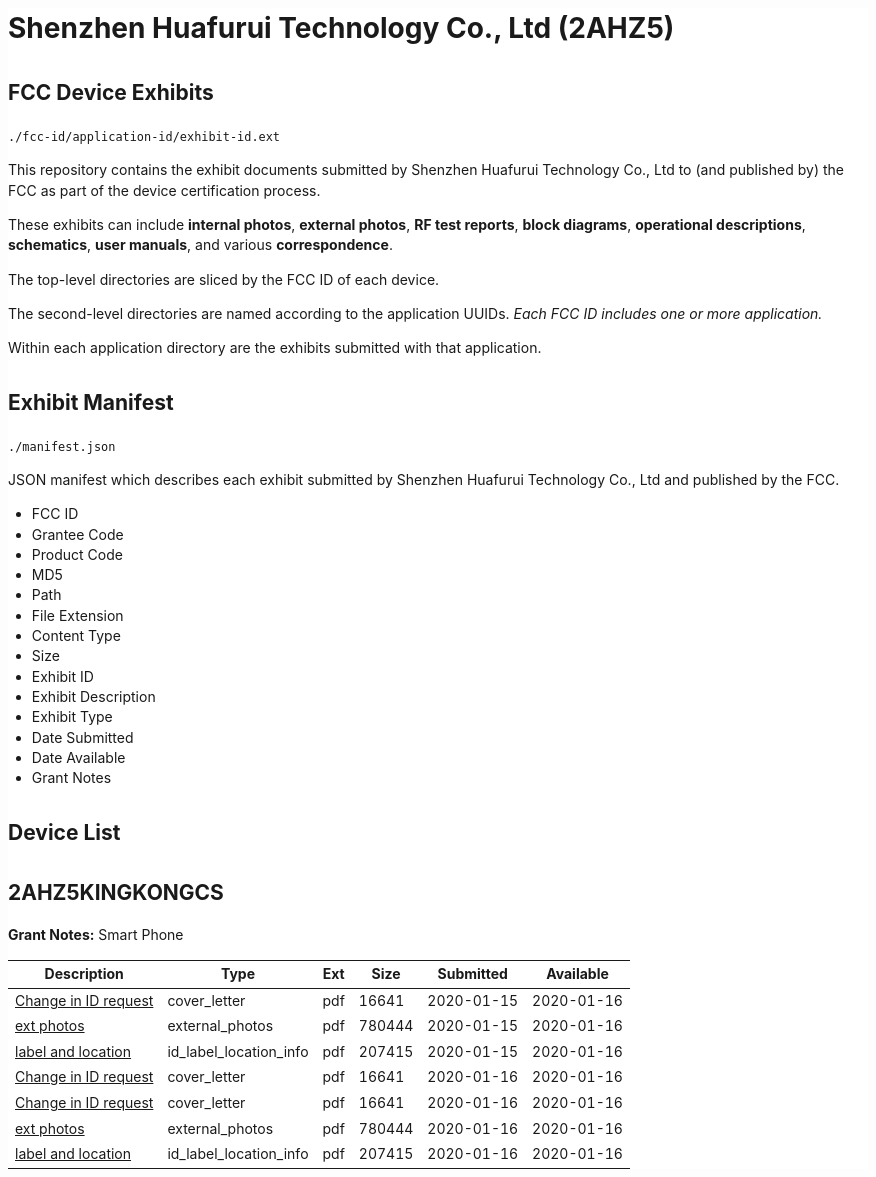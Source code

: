 # Shenzhen Huafurui Technology Co., Ltd (2AHZ5)
## FCC Device Exhibits

```
./fcc-id/application-id/exhibit-id.ext
```

This repository contains the exhibit documents submitted by Shenzhen Huafurui Technology Co., Ltd to (and published by) the FCC as part of the device certification process.

These exhibits can include **internal photos**, **external photos**, **RF test reports**, **block diagrams**, **operational descriptions**, **schematics**, **user manuals**, and various **correspondence**.

The top-level directories are sliced by the FCC ID of each device.

The second-level directories are named according to the application UUIDs. *Each FCC ID includes one or more application.*

Within each application directory are the exhibits submitted with that application. 

## Exhibit Manifest

```
./manifest.json
```

JSON manifest which describes each exhibit submitted by Shenzhen Huafurui Technology Co., Ltd and published by the FCC.

- FCC ID
- Grantee Code
- Product Code
- MD5
- Path
- File Extension
- Content Type
- Size
- Exhibit ID
- Exhibit Description
- Exhibit Type
- Date Submitted
- Date Available
- Grant Notes

## Device List
## 2AHZ5KINGKONGCS
**Grant Notes:** Smart Phone

| Description | Type | Ext | Size | Submitted | Available |
| ----------- | ---- | --- | ---- | --------- | --------- |
| [Change in ID request](2AHZ5KINGKONGCS/d071199d048e0d8f147dd003be144660/4591621.pdf) | cover_letter | pdf | 16641 | 2020-01-15 | 2020-01-16 |
| [ext photos](2AHZ5KINGKONGCS/d071199d048e0d8f147dd003be144660/4591623.pdf) | external_photos | pdf | 780444 | 2020-01-15 | 2020-01-16 |
| [label and location](2AHZ5KINGKONGCS/d071199d048e0d8f147dd003be144660/4591622.pdf) | id_label_location_info | pdf | 207415 | 2020-01-15 | 2020-01-16 |
| [Change in ID request](2AHZ5KINGKONGCS/7b6d50cff623f9c0f56d6a42651284c0/4591621.pdf) | cover_letter | pdf | 16641 | 2020-01-16 | 2020-01-16 |
| [Change in ID request](2AHZ5KINGKONGCS/7b6d50cff623f9c0f56d6a42651284c0/4591621.pdf) | cover_letter | pdf | 16641 | 2020-01-16 | 2020-01-16 |
| [ext photos](2AHZ5KINGKONGCS/7b6d50cff623f9c0f56d6a42651284c0/4591623.pdf) | external_photos | pdf | 780444 | 2020-01-16 | 2020-01-16 |
| [label and location](2AHZ5KINGKONGCS/7b6d50cff623f9c0f56d6a42651284c0/4591622.pdf) | id_label_location_info | pdf | 207415 | 2020-01-16 | 2020-01-16 |